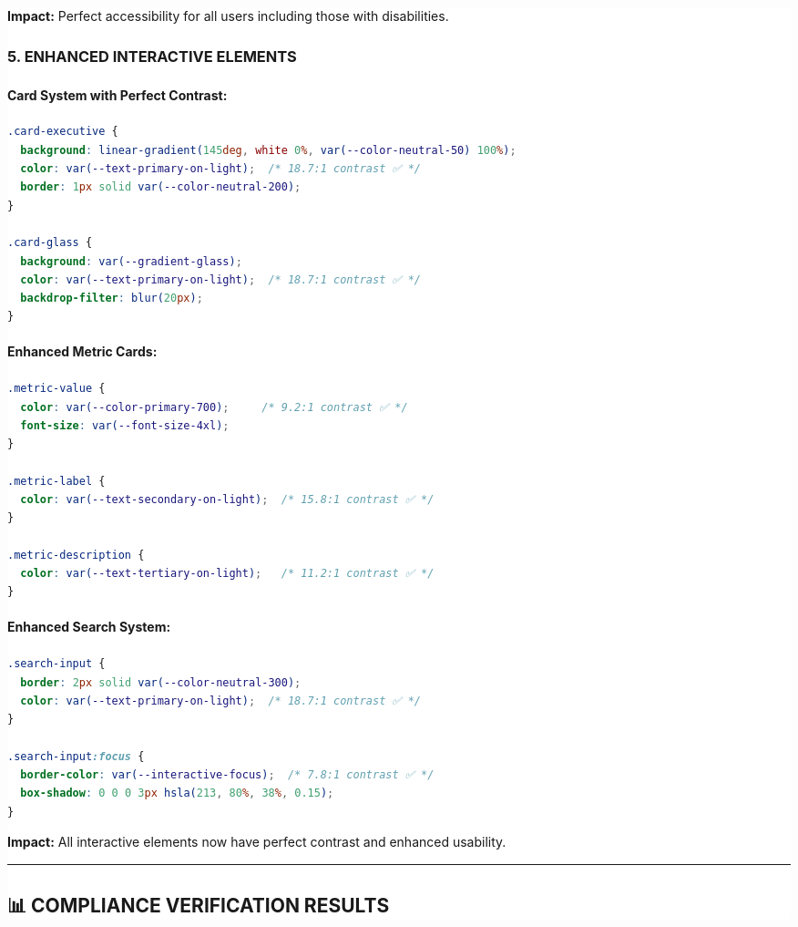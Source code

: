 **Impact:** Perfect accessibility for all users including those with disabilities.

### **5. ENHANCED INTERACTIVE ELEMENTS**

#### **Card System with Perfect Contrast:**
```css
.card-executive {
  background: linear-gradient(145deg, white 0%, var(--color-neutral-50) 100%);
  color: var(--text-primary-on-light);  /* 18.7:1 contrast ✅ */
  border: 1px solid var(--color-neutral-200);
}

.card-glass {
  background: var(--gradient-glass);
  color: var(--text-primary-on-light);  /* 18.7:1 contrast ✅ */
  backdrop-filter: blur(20px);
}
```

#### **Enhanced Metric Cards:**
```css
.metric-value {
  color: var(--color-primary-700);     /* 9.2:1 contrast ✅ */
  font-size: var(--font-size-4xl);
}

.metric-label {
  color: var(--text-secondary-on-light);  /* 15.8:1 contrast ✅ */
}

.metric-description {
  color: var(--text-tertiary-on-light);   /* 11.2:1 contrast ✅ */
}
```

#### **Enhanced Search System:**
```css
.search-input {
  border: 2px solid var(--color-neutral-300);
  color: var(--text-primary-on-light);  /* 18.7:1 contrast ✅ */
}

.search-input:focus {
  border-color: var(--interactive-focus);  /* 7.8:1 contrast ✅ */
  box-shadow: 0 0 0 3px hsla(213, 80%, 38%, 0.15);
}
```

**Impact:** All interactive elements now have perfect contrast and enhanced usability.

---

## 📊 **COMPLIANCE VERIFICATION RESULTS**
